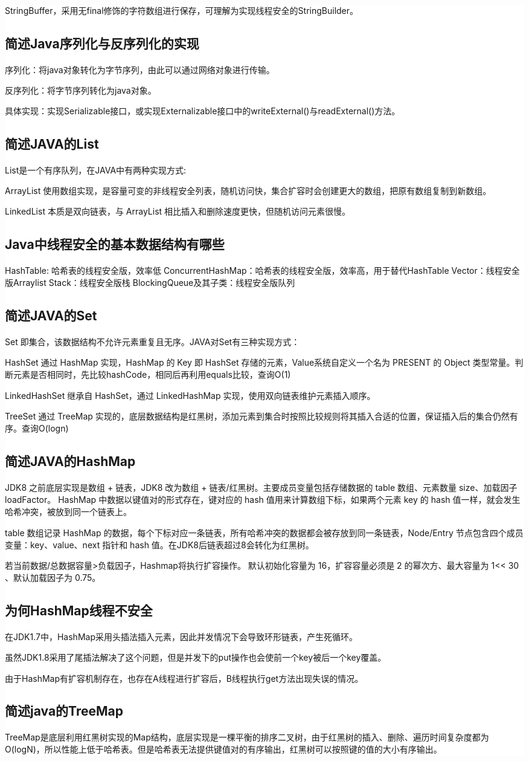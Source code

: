 StringBuffer，采用无final修饰的字符数组进行保存，可理解为实现线程安全的StringBuilder。


## 简述Java序列化与反序列化的实现
序列化：将java对象转化为字节序列，由此可以通过网络对象进行传输。

反序列化：将字节序列转化为java对象。

具体实现：实现Serializable接口，或实现Externalizable接口中的writeExternal()与readExternal()方法。


## 简述JAVA的List
List是一个有序队列，在JAVA中有两种实现方式:

ArrayList 使用数组实现，是容量可变的非线程安全列表，随机访问快，集合扩容时会创建更大的数组，把原有数组复制到新数组。

LinkedList 本质是双向链表，与 ArrayList 相比插入和删除速度更快，但随机访问元素很慢。

## Java中线程安全的基本数据结构有哪些
HashTable: 哈希表的线程安全版，效率低
ConcurrentHashMap：哈希表的线程安全版，效率高，用于替代HashTable
Vector：线程安全版Arraylist
Stack：线程安全版栈
BlockingQueue及其子类：线程安全版队列


## 简述JAVA的Set
Set 即集合，该数据结构不允许元素重复且无序。JAVA对Set有三种实现方式：

HashSet 通过 HashMap 实现，HashMap 的 Key 即 HashSet 存储的元素，Value系统自定义一个名为 PRESENT 的 Object 类型常量。判断元素是否相同时，先比较hashCode，相同后再利用equals比较，查询O(1)

LinkedHashSet 继承自 HashSet，通过 LinkedHashMap 实现，使用双向链表维护元素插入顺序。

TreeSet 通过 TreeMap 实现的，底层数据结构是红黑树，添加元素到集合时按照比较规则将其插入合适的位置，保证插入后的集合仍然有序。查询O(logn)

## 简述JAVA的HashMap
JDK8 之前底层实现是数组 + 链表，JDK8 改为数组 + 链表/红黑树。主要成员变量包括存储数据的 table 数组、元素数量 size、加载因子 loadFactor。
HashMap 中数据以键值对的形式存在，键对应的 hash 值用来计算数组下标，如果两个元素 key 的 hash 值一样，就会发生哈希冲突，被放到同一个链表上。

table 数组记录 HashMap 的数据，每个下标对应一条链表，所有哈希冲突的数据都会被存放到同一条链表，Node/Entry 节点包含四个成员变量：key、value、next 指针和 hash 值。在JDK8后链表超过8会转化为红黑树。

若当前数据/总数据容量>负载因子，Hashmap将执行扩容操作。
默认初始化容量为 16，扩容容量必须是 2 的幂次方、最大容量为 1<< 30 、默认加载因子为 0.75。

## 为何HashMap线程不安全
在JDK1.7中，HashMap采用头插法插入元素，因此并发情况下会导致环形链表，产生死循环。

虽然JDK1.8采用了尾插法解决了这个问题，但是并发下的put操作也会使前一个key被后一个key覆盖。

由于HashMap有扩容机制存在，也存在A线程进行扩容后，B线程执行get方法出现失误的情况。

## 简述java的TreeMap
TreeMap是底层利用红黑树实现的Map结构，底层实现是一棵平衡的排序二叉树，由于红黑树的插入、删除、遍历时间复杂度都为O(logN)，所以性能上低于哈希表。但是哈希表无法提供键值对的有序输出，红黑树可以按照键的值的大小有序输出。
